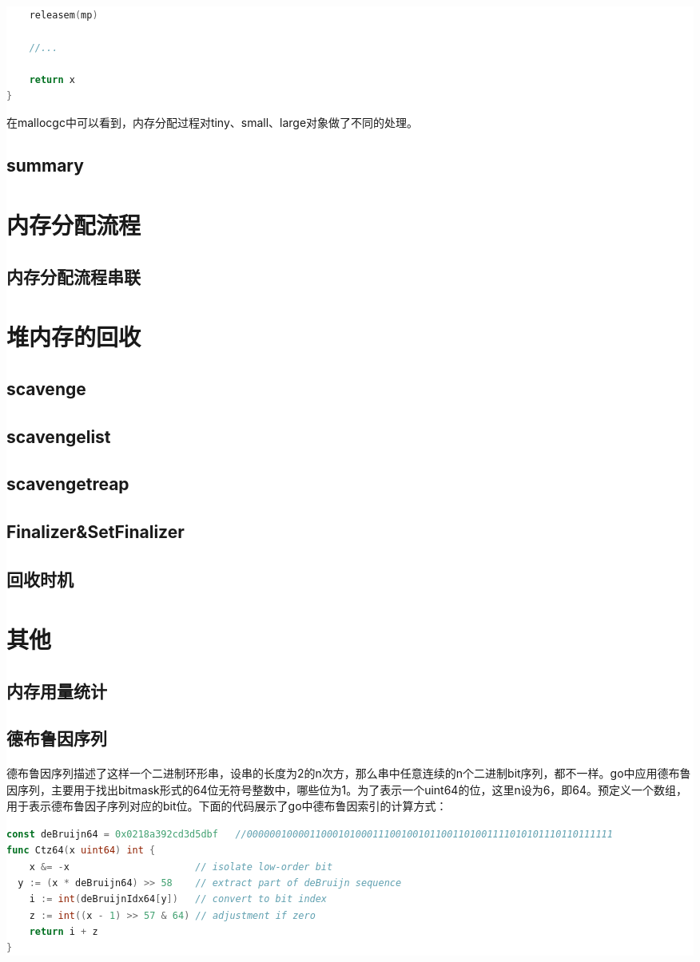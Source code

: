 ```go
	releasem(mp)

	//...

	return x
}
```

在mallocgc中可以看到，内存分配过程对tiny、small、large对象做了不同的处理。



## summary



# 内存分配流程

## 内存分配流程串联



# 堆内存的回收

## scavenge

## scavengelist

## scavengetreap

## Finalizer&SetFinalizer

## 回收时机



# 其他

## 内存用量统计

## 德布鲁因序列

德布鲁因序列描述了这样一个二进制环形串，设串的长度为2的n次方，那么串中任意连续的n个二进制bit序列，都不一样。go中应用德布鲁因序列，主要用于找出bitmask形式的64位无符号整数中，哪些位为1。为了表示一个uint64的位，这里n设为6，即64。预定义一个数组，用于表示德布鲁因子序列对应的bit位。下面的代码展示了go中德布鲁因索引的计算方式：

```go
const deBruijn64 = 0x0218a392cd3d5dbf	//0000001000011000101000111001001011001101001111010101110110111111
func Ctz64(x uint64) int {
	x &= -x                      // isolate low-order bit
  y := (x * deBruijn64) >> 58    // extract part of deBruijn sequence
	i := int(deBruijnIdx64[y])   // convert to bit index
	z := int((x - 1) >> 57 & 64) // adjustment if zero
	return i + z
}
```
